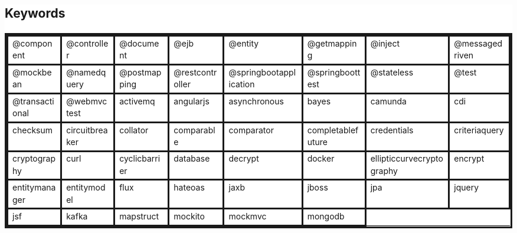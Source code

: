 <H2 id="KEYWORDS">Keywords</H2>
<table style="border:solid">
<tbody>
<tr>
<td style="border:solid">@component</td>
<td style="border:solid">@controller</td>
<td style="border:solid">@document</td>
<td style="border:solid">@ejb</td>
<td style="border:solid">@entity</td>
<td style="border:solid">@getmapping</td>
<td style="border:solid">@inject</td>
<td style="border:solid">@messagedriven</td>
</tr><tr>
<td style="border:solid">@mockbean</td>
<td style="border:solid">@namedquery</td>
<td style="border:solid">@postmapping</td>
<td style="border:solid">@restcontroller</td>
<td style="border:solid">@springbootapplication</td>
<td style="border:solid">@springboottest</td>
<td style="border:solid">@stateless</td>
<td style="border:solid">@test</td>
</tr><tr>
<td style="border:solid">@transactional</td>
<td style="border:solid">@webmvctest</td>
<td style="border:solid">activemq</td>
<td style="border:solid">angularjs</td>
<td style="border:solid">asynchronous</td>
<td style="border:solid">bayes</td>
<td style="border:solid">camunda</td>
<td style="border:solid">cdi</td>
</tr><tr>
<td style="border:solid">checksum</td>
<td style="border:solid">circuitbreaker</td>
<td style="border:solid">collator</td>
<td style="border:solid">comparable</td>
<td style="border:solid">comparator</td>
<td style="border:solid">completablefuture</td>
<td style="border:solid">credentials</td>
<td style="border:solid">criteriaquery</td>
</tr><tr>
<td style="border:solid">cryptography</td>
<td style="border:solid">curl</td>
<td style="border:solid">cyclicbarrier</td>
<td style="border:solid">database</td>
<td style="border:solid">decrypt</td>
<td style="border:solid">docker</td>
<td style="border:solid">ellipticcurvecryptography</td>
<td style="border:solid">encrypt</td>
</tr><tr>
<td style="border:solid">entitymanager</td>
<td style="border:solid">entitymodel</td>
<td style="border:solid">flux</td>
<td style="border:solid">hateoas</td>
<td style="border:solid">jaxb</td>
<td style="border:solid">jboss</td>
<td style="border:solid">jpa</td>
<td style="border:solid">jquery</td>
</tr><tr>
<td style="border:solid">jsf</td>
<td style="border:solid">kafka</td>
<td style="border:solid">mapstruct</td>
<td style="border:solid">mockito</td>
<td style="border:solid">mockmvc</td>
<td style="border:solid">mongodb</td>